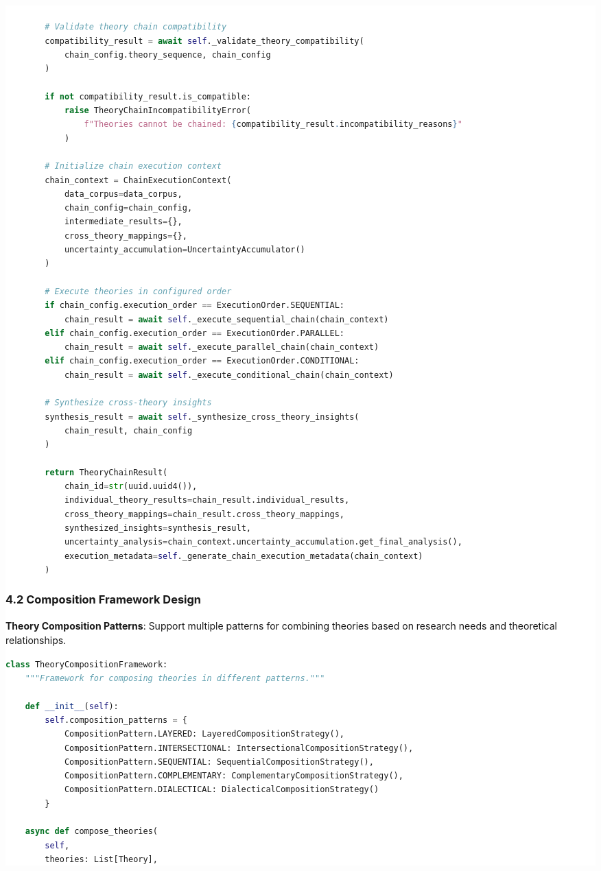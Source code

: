 ```python
        
        # Validate theory chain compatibility
        compatibility_result = await self._validate_theory_compatibility(
            chain_config.theory_sequence, chain_config
        )
        
        if not compatibility_result.is_compatible:
            raise TheoryChainIncompatibilityError(
                f"Theories cannot be chained: {compatibility_result.incompatibility_reasons}"
            )
        
        # Initialize chain execution context
        chain_context = ChainExecutionContext(
            data_corpus=data_corpus,
            chain_config=chain_config,
            intermediate_results={},
            cross_theory_mappings={},
            uncertainty_accumulation=UncertaintyAccumulator()
        )
        
        # Execute theories in configured order
        if chain_config.execution_order == ExecutionOrder.SEQUENTIAL:
            chain_result = await self._execute_sequential_chain(chain_context)
        elif chain_config.execution_order == ExecutionOrder.PARALLEL:
            chain_result = await self._execute_parallel_chain(chain_context)
        elif chain_config.execution_order == ExecutionOrder.CONDITIONAL:
            chain_result = await self._execute_conditional_chain(chain_context)
        
        # Synthesize cross-theory insights
        synthesis_result = await self._synthesize_cross_theory_insights(
            chain_result, chain_config
        )
        
        return TheoryChainResult(
            chain_id=str(uuid.uuid4()),
            individual_theory_results=chain_result.individual_results,
            cross_theory_mappings=chain_result.cross_theory_mappings,
            synthesized_insights=synthesis_result,
            uncertainty_analysis=chain_context.uncertainty_accumulation.get_final_analysis(),
            execution_metadata=self._generate_chain_execution_metadata(chain_context)
        )
```

### 4.2 Composition Framework Design

**Theory Composition Patterns**: Support multiple patterns for combining theories based on research needs and theoretical relationships.

```python
class TheoryCompositionFramework:
    """Framework for composing theories in different patterns."""
    
    def __init__(self):
        self.composition_patterns = {
            CompositionPattern.LAYERED: LayeredCompositionStrategy(),
            CompositionPattern.INTERSECTIONAL: IntersectionalCompositionStrategy(),
            CompositionPattern.SEQUENTIAL: SequentialCompositionStrategy(),
            CompositionPattern.COMPLEMENTARY: ComplementaryCompositionStrategy(),
            CompositionPattern.DIALECTICAL: DialecticalCompositionStrategy()
        }
    
    async def compose_theories(
        self,
        theories: List[Theory],
```